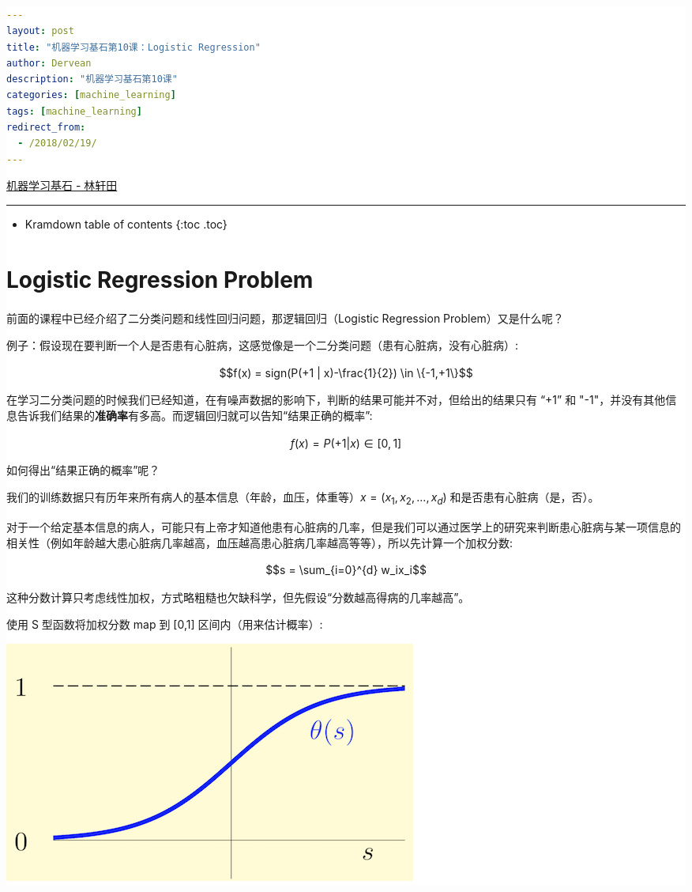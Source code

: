 ```yaml
---
layout: post
title: "机器学习基石第10课：Logistic Regression"
author: Dervean
description: "机器学习基石第10课"
categories: [machine_learning]
tags: [machine_learning]
redirect_from:
  - /2018/02/19/
---
```


[机器学习基石 - 林轩田](https://www.csie.ntu.edu.tw/~htlin/course/mlfound17fall/)

---

* Kramdown table of contents
{:toc .toc}

# Logistic Regression Problem

前面的课程中已经介绍了二分类问题和线性回归问题，那逻辑回归（Logistic Regression Problem）又是什么呢？

例子：假设现在要判断一个人是否患有心脏病，这感觉像是一个二分类问题（患有心脏病，没有心脏病）:

$$f(x) = sign(P(+1 | x)-\frac{1}{2}) \in \{-1,+1\}$$

在学习二分类问题的时候我们已经知道，在有噪声数据的影响下，判断的结果可能并不对，但给出的结果只有 “+1” 和 "-1"，并没有其他信息告诉我们结果的**准确率**有多高。而逻辑回归就可以告知“结果正确的概率”:

$$f(x) = P(+1 | x) \in [0,1]$$

如何得出“结果正确的概率”呢？

我们的训练数据只有历年来所有病人的基本信息（年龄，血压，体重等）$x = (x_1,x_2,...,x_d)$ 和是否患有心脏病（是，否）。

对于一个给定基本信息的病人，可能只有上帝才知道他患有心脏病的几率，但是我们可以通过医学上的研究来判断患心脏病与某一项信息的相关性（例如年龄越大患心脏病几率越高，血压越高患心脏病几率越高等等），所以先计算一个加权分数:

$$s = \sum_{i=0}^{d} w_ix_i$$

这种分数计算只考虑线性加权，方式略粗糙也欠缺科学，但先假设“分数越高得病的几率越高”。

使用 S 型函数将加权分数 map 到 [0,1] 区间内（用来估计概率）:

![logistic-regression-1](/images/machine-learning-foundations/logistic-regression-1.png "sigmoid 函数")
